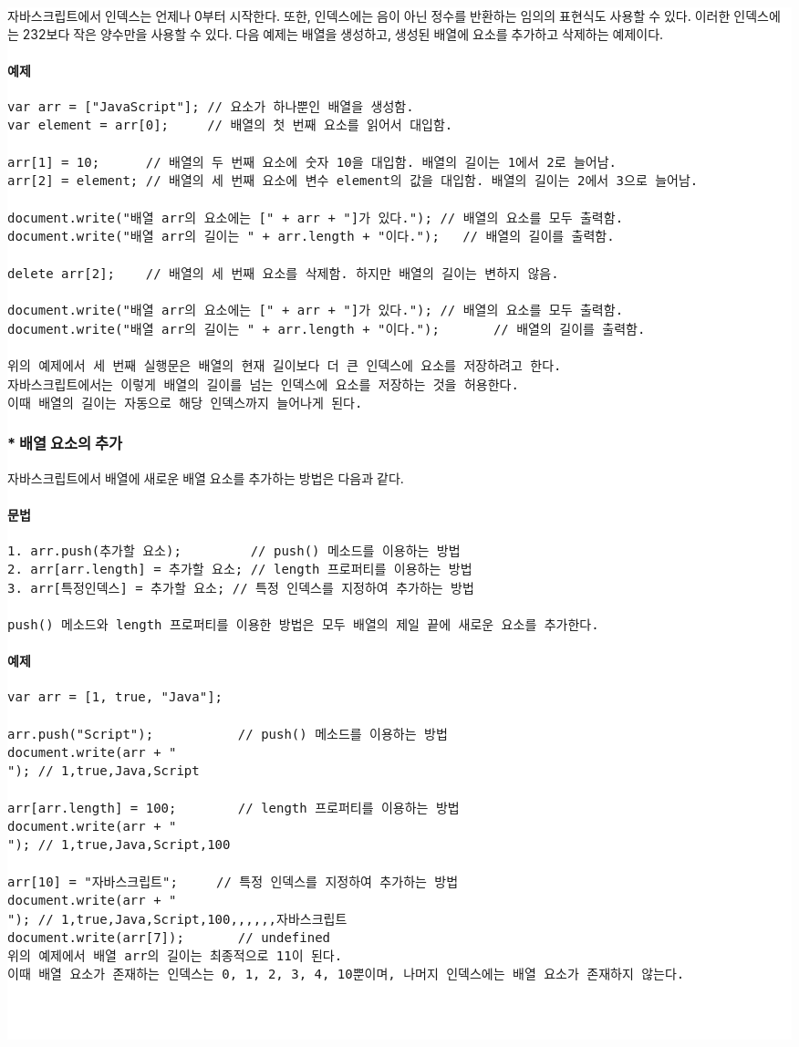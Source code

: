 자바스크립트에서 인덱스는 언제나 0부터 시작한다.
또한, 인덱스에는 음이 아닌 정수를 반환하는 임의의 표현식도 사용할 수 있다.
이러한 인덱스에는 232보다 작은 양수만을 사용할 수 있다.
</pre>
다음 예제는 배열을 생성하고, 생성된 배열에 요소를 추가하고 삭제하는 예제이다.

#### 예제
<pre>
var arr = ["JavaScript"]; // 요소가 하나뿐인 배열을 생성함.
var element = arr[0];     // 배열의 첫 번째 요소를 읽어서 대입함.

arr[1] = 10;      // 배열의 두 번째 요소에 숫자 10을 대입함. 배열의 길이는 1에서 2로 늘어남.
arr[2] = element; // 배열의 세 번째 요소에 변수 element의 값을 대입함. 배열의 길이는 2에서 3으로 늘어남.

document.write("배열 arr의 요소에는 [" + arr + "]가 있다."); // 배열의 요소를 모두 출력함.
document.write("배열 arr의 길이는 " + arr.length + "이다.");   // 배열의 길이를 출력함.

delete arr[2];    // 배열의 세 번째 요소를 삭제함. 하지만 배열의 길이는 변하지 않음.

document.write("배열 arr의 요소에는 [" + arr + "]가 있다."); // 배열의 요소를 모두 출력함.
document.write("배열 arr의 길이는 " + arr.length + "이다.");       // 배열의 길이를 출력함.

위의 예제에서 세 번째 실행문은 배열의 현재 길이보다 더 큰 인덱스에 요소를 저장하려고 한다.
자바스크립트에서는 이렇게 배열의 길이를 넘는 인덱스에 요소를 저장하는 것을 허용한다.
이때 배열의 길이는 자동으로 해당 인덱스까지 늘어나게 된다.
</pre>

### * 배열 요소의 추가

자바스크립트에서 배열에 새로운 배열 요소를 추가하는 방법은 다음과 같다.

#### 문법
<pre>
1. arr.push(추가할 요소);         // push() 메소드를 이용하는 방법
2. arr[arr.length] = 추가할 요소; // length 프로퍼티를 이용하는 방법
3. arr[특정인덱스] = 추가할 요소; // 특정 인덱스를 지정하여 추가하는 방법

push() 메소드와 length 프로퍼티를 이용한 방법은 모두 배열의 제일 끝에 새로운 요소를 추가한다.
</pre>

#### 예제
<pre>
var arr = [1, true, "Java"];

arr.push("Script");           // push() 메소드를 이용하는 방법
document.write(arr + "<br>"); // 1,true,Java,Script

arr[arr.length] = 100;        // length 프로퍼티를 이용하는 방법
document.write(arr + "<br>"); // 1,true,Java,Script,100

arr[10] = "자바스크립트";     // 특정 인덱스를 지정하여 추가하는 방법
document.write(arr + "<br>"); // 1,true,Java,Script,100,,,,,,자바스크립트
document.write(arr[7]);       // undefined
위의 예제에서 배열 arr의 길이는 최종적으로 11이 된다.
이때 배열 요소가 존재하는 인덱스는 0, 1, 2, 3, 4, 10뿐이며, 나머지 인덱스에는 배열 요소가 존재하지 않는다.
